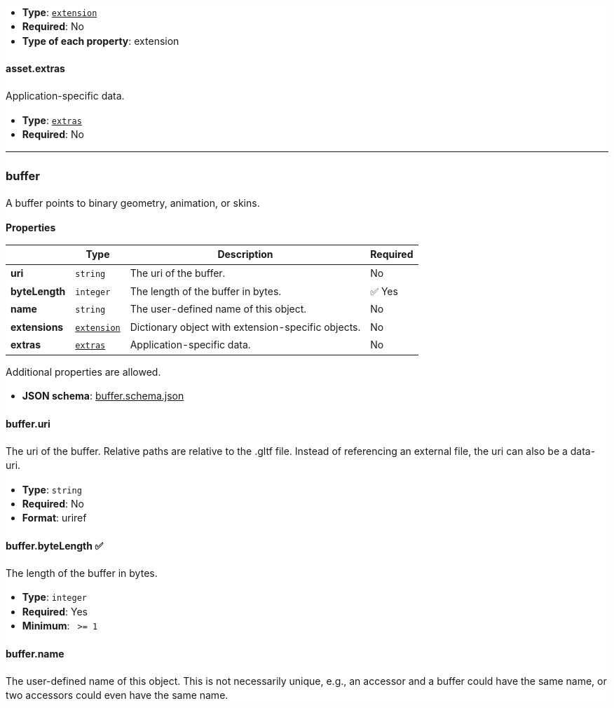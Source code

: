 * **Type**: [`extension`](#reference-extension)
* **Required**: No
* **Type of each property**: extension

#### asset.extras

Application-specific data.

* **Type**: [`extras`](#reference-extras)
* **Required**: No




---------------------------------------
<a name="reference-buffer"></a>
### buffer

A buffer points to binary geometry, animation, or skins.

**Properties**

|   |Type|Description|Required|
|---|----|-----------|--------|
|**uri**|`string`|The uri of the buffer.|No|
|**byteLength**|`integer`|The length of the buffer in bytes.| :white_check_mark: Yes|
|**name**|`string`|The user-defined name of this object.|No|
|**extensions**|[`extension`](#reference-extension)|Dictionary object with extension-specific objects.|No|
|**extras**|[`extras`](#reference-extras)|Application-specific data.|No|

Additional properties are allowed.

* **JSON schema**: [buffer.schema.json](schema/buffer.schema.json)

#### buffer.uri

The uri of the buffer.  Relative paths are relative to the .gltf file.  Instead of referencing an external file, the uri can also be a data-uri.

* **Type**: `string`
* **Required**: No
* **Format**: uriref

#### buffer.byteLength :white_check_mark: 

The length of the buffer in bytes.

* **Type**: `integer`
* **Required**: Yes
* **Minimum**: ` >= 1`

#### buffer.name

The user-defined name of this object.  This is not necessarily unique, e.g., an accessor and a buffer could have the same name, or two accessors could even have the same name.
